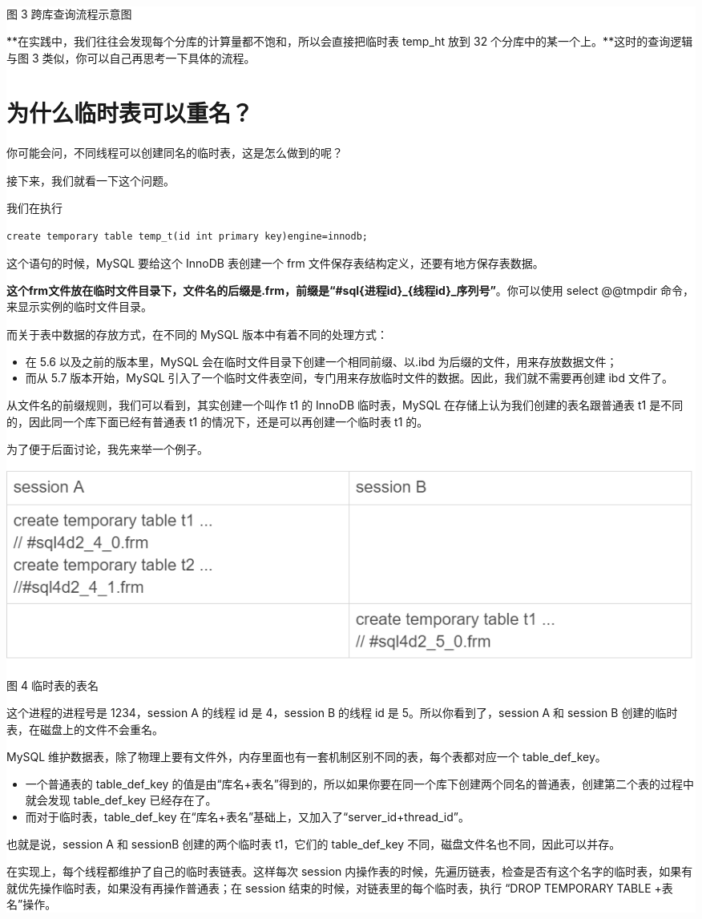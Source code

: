 图 3 跨库查询流程示意图

**在实践中，我们往往会发现每个分库的计算量都不饱和，所以会直接把临时表 temp_ht 放到 32 个分库中的某一个上。**这时的查询逻辑与图 3 类似，你可以自己再思考一下具体的流程。

# 为什么临时表可以重名？

你可能会问，不同线程可以创建同名的临时表，这是怎么做到的呢？

接下来，我们就看一下这个问题。

我们在执行

```
create temporary table temp_t(id int primary key)engine=innodb;
```

这个语句的时候，MySQL 要给这个 InnoDB 表创建一个 frm 文件保存表结构定义，还要有地方保存表数据。

**这个frm文件放在临时文件目录下，文件名的后缀是.frm，前缀是“#sql{进程id}_{线程id}_序列号”**。你可以使用 select @@tmpdir 命令，来显示实例的临时文件目录。

而关于表中数据的存放方式，在不同的 MySQL 版本中有着不同的处理方式：

- 在 5.6 以及之前的版本里，MySQL 会在临时文件目录下创建一个相同前缀、以.ibd 为后缀的文件，用来存放数据文件；
- 而从 5.7 版本开始，MySQL 引入了一个临时文件表空间，专门用来存放临时文件的数据。因此，我们就不需要再创建 ibd 文件了。

从文件名的前缀规则，我们可以看到，其实创建一个叫作 t1 的 InnoDB 临时表，MySQL 在存储上认为我们创建的表名跟普通表 t1 是不同的，因此同一个库下面已经有普通表 t1 的情况下，还是可以再创建一个临时表 t1 的。

为了便于后面讨论，我先来举一个例子。

![img](36讲为什么临时表可以重名.resource/22078eab5c7688c9fbfd6185555bd91b.png)

图 4 临时表的表名

这个进程的进程号是 1234，session A 的线程 id 是 4，session B 的线程 id 是 5。所以你看到了，session A 和 session B 创建的临时表，在磁盘上的文件不会重名。

MySQL 维护数据表，除了物理上要有文件外，内存里面也有一套机制区别不同的表，每个表都对应一个 table_def_key。

- 一个普通表的 table_def_key 的值是由“库名+表名”得到的，所以如果你要在同一个库下创建两个同名的普通表，创建第二个表的过程中就会发现 table_def_key 已经存在了。
- 而对于临时表，table_def_key 在“库名+表名”基础上，又加入了“server_id+thread_id”。

也就是说，session A 和 sessionB 创建的两个临时表 t1，它们的 table_def_key 不同，磁盘文件名也不同，因此可以并存。

在实现上，每个线程都维护了自己的临时表链表。这样每次 session 内操作表的时候，先遍历链表，检查是否有这个名字的临时表，如果有就优先操作临时表，如果没有再操作普通表；在 session 结束的时候，对链表里的每个临时表，执行 “DROP TEMPORARY TABLE +表名”操作。
